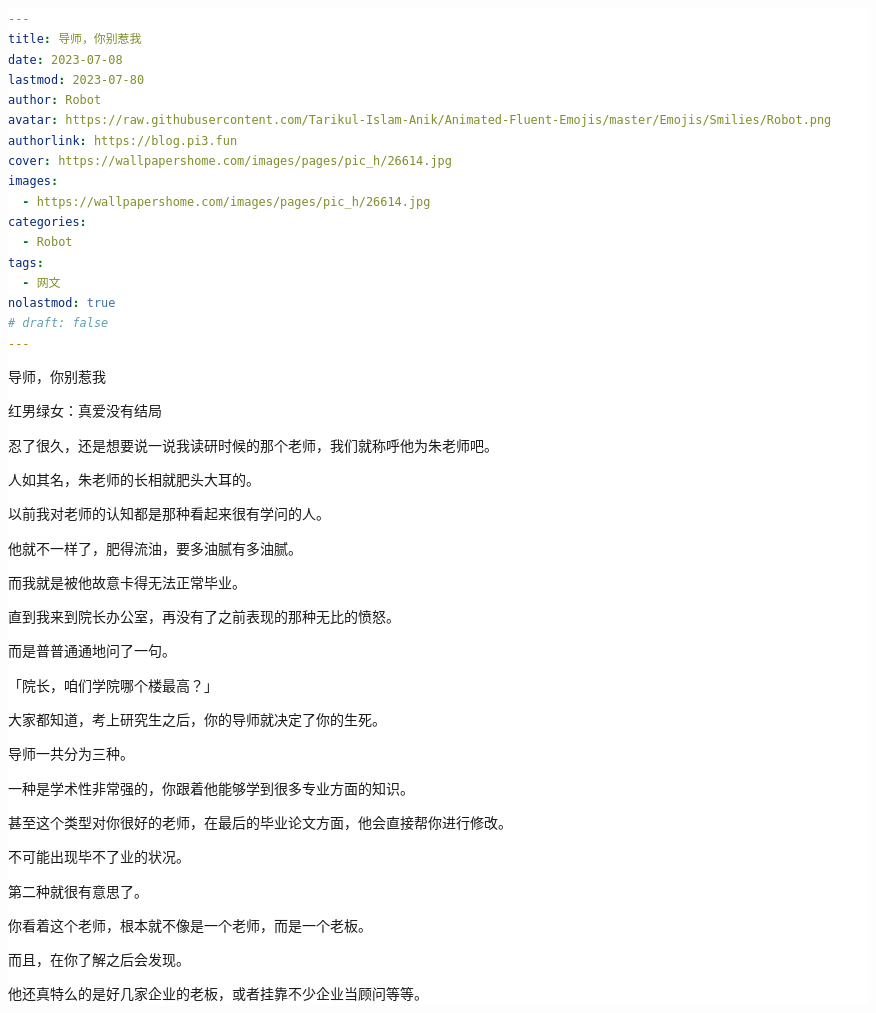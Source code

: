 ```yaml
---
title: 导师，你别惹我
date: 2023-07-08
lastmod: 2023-07-80
author: Robot
avatar: https://raw.githubusercontent.com/Tarikul-Islam-Anik/Animated-Fluent-Emojis/master/Emojis/Smilies/Robot.png
authorlink: https://blog.pi3.fun
cover: https://wallpapershome.com/images/pages/pic_h/26614.jpg
images:
  - https://wallpapershome.com/images/pages/pic_h/26614.jpg
categories:
  - Robot
tags:
  - 网文
nolastmod: true
# draft: false
---
```




导师，你别惹我

红男绿女：真爱没有结局

忍了很久，还是想要说一说我读研时候的那个老师，我们就称呼他为朱老师吧。

人如其名，朱老师的长相就肥头大耳的。

以前我对老师的认知都是那种看起来很有学问的人。

他就不一样了，肥得流油，要多油腻有多油腻。

而我就是被他故意卡得无法正常毕业。

直到我来到院长办公室，再没有了之前表现的那种无比的愤怒。

而是普普通通地问了一句。

「院长，咱们学院哪个楼最高？」

大家都知道，考上研究生之后，你的导师就决定了你的生死。

导师一共分为三种。

一种是学术性非常强的，你跟着他能够学到很多专业方面的知识。

甚至这个类型对你很好的老师，在最后的毕业论文方面，他会直接帮你进行修改。

不可能出现毕不了业的状况。

第二种就很有意思了。

你看着这个老师，根本就不像是一个老师，而是一个老板。

而且，在你了解之后会发现。

他还真特么的是好几家企业的老板，或者挂靠不少企业当顾问等等。
